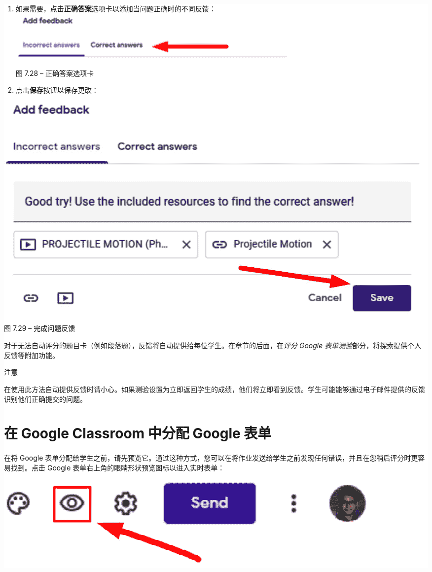 1.  如果需要，点击**正确答案**选项卡以添加当问题正确时的不同反馈：![图 7.28 – 正确答案选项卡    ](img/Figure_7.28_B16846.jpg)

    图 7.28 – 正确答案选项卡

1.  点击**保存**按钮以保存更改：

![图 7.29 – 完成问题反馈](img/Figure_7.29_B16846.jpg)

图 7.29 – 完成问题反馈

对于无法自动评分的题目卡（例如段落题），反馈将自动提供给每位学生。在章节的后面，在*评分 Google 表单测验*部分，将探索提供个人反馈等附加功能。

注意

在使用此方法自动提供反馈时请小心。如果测验设置为立即返回学生的成绩，他们将立即看到反馈。学生可能能够通过电子邮件提供的反馈识别他们正确提交的问题。

# 在 Google Classroom 中分配 Google 表单

在将 Google 表单分配给学生之前，请先预览它。通过这种方式，您可以在将作业发送给学生之前发现任何错误，并且在您稍后评分时更容易找到。点击 Google 表单右上角的眼睛形状预览图标以进入实时表单：

![图 7.30 – 预览实时表单图标](img/Figure_7.30_B16846.jpg)
